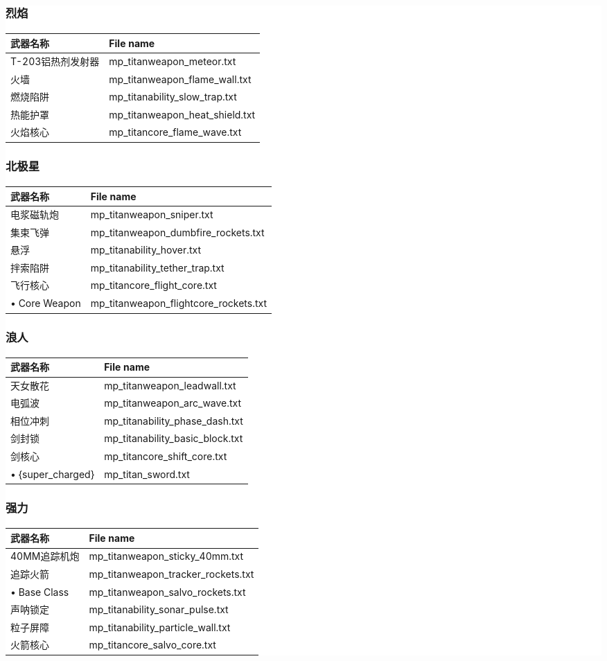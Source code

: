 ### **烈焰**

| 武器名称 | File name |
| :--- | :--- |
| T-203铝热剂发射器 | mp\_titanweapon\_meteor.txt |
| 火墙 | mp\_titanweapon\_flame\_wall.txt |
| 燃烧陷阱 | mp\_titanability\_slow\_trap.txt |
| 热能护罩 | mp\_titanweapon\_heat\_shield.txt |
| 火焰核心 | mp\_titancore\_flame\_wave.txt |

### **北极星**

| 武器名称 | File name |
| :--- | :--- |
| 电浆磁轨炮 | mp\_titanweapon\_sniper.txt |
| 集束飞弹 | mp\_titanweapon\_dumbfire\_rockets.txt |
| 悬浮 | mp\_titanability\_hover.txt |
| 拌索陷阱 | mp\_titanability\_tether\_trap.txt |
| 飞行核心 | mp\_titancore\_flight\_core.txt |
| • Core Weapon | mp\_titanweapon\_flightcore\_rockets.txt |

### **浪人**

| 武器名称 | File name |
| :--- | :--- |
| 天女散花 | mp\_titanweapon\_leadwall.txt |
| 电弧波 | mp\_titanweapon\_arc\_wave.txt |
| 相位冲刺 | mp\_titanability\_phase\_dash.txt |
| 剑封锁 | mp\_titanability\_basic\_block.txt |
| 剑核心 | mp\_titancore\_shift\_core.txt |
| • {super\_charged} | mp\_titan\_sword.txt |

### **强力**

| 武器名称 | File name |
| :--- | :--- |
| 40MM追踪机炮 | mp\_titanweapon\_sticky\_40mm.txt |
| 追踪火箭 | mp\_titanweapon\_tracker\_rockets.txt |
| • Base Class | mp\_titanweapon\_salvo\_rockets.txt |
| 声呐锁定 | mp\_titanability\_sonar\_pulse.txt |
| 粒子屏障 | mp\_titanability\_particle\_wall.txt |
| 火箭核心 | mp\_titancore\_salvo\_core.txt |
